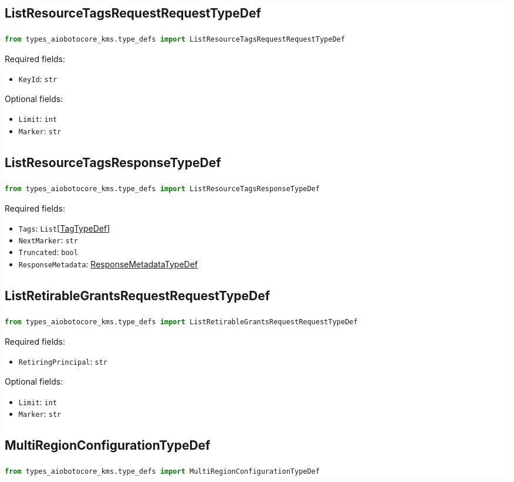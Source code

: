 <a id="listresourcetagsrequestrequesttypedef"></a>

## ListResourceTagsRequestRequestTypeDef

```python
from types_aiobotocore_kms.type_defs import ListResourceTagsRequestRequestTypeDef
```

Required fields:

- `KeyId`: `str`

Optional fields:

- `Limit`: `int`
- `Marker`: `str`

<a id="listresourcetagsresponsetypedef"></a>

## ListResourceTagsResponseTypeDef

```python
from types_aiobotocore_kms.type_defs import ListResourceTagsResponseTypeDef
```

Required fields:

- `Tags`: `List`\[[TagTypeDef](./type_defs.md#tagtypedef)\]
- `NextMarker`: `str`
- `Truncated`: `bool`
- `ResponseMetadata`:
  [ResponseMetadataTypeDef](./type_defs.md#responsemetadatatypedef)

<a id="listretirablegrantsrequestrequesttypedef"></a>

## ListRetirableGrantsRequestRequestTypeDef

```python
from types_aiobotocore_kms.type_defs import ListRetirableGrantsRequestRequestTypeDef
```

Required fields:

- `RetiringPrincipal`: `str`

Optional fields:

- `Limit`: `int`
- `Marker`: `str`

<a id="multiregionconfigurationtypedef"></a>

## MultiRegionConfigurationTypeDef

```python
from types_aiobotocore_kms.type_defs import MultiRegionConfigurationTypeDef
```
